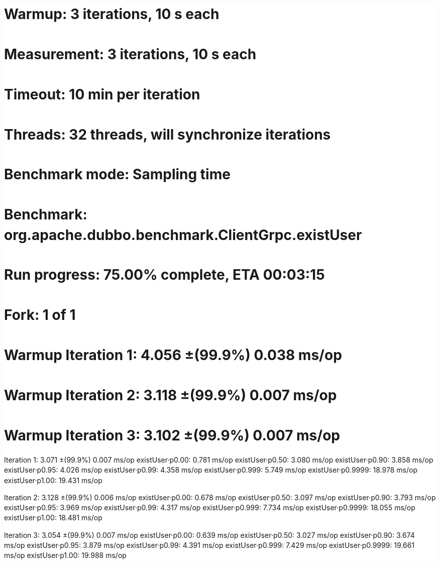 # Warmup: 3 iterations, 10 s each
# Measurement: 3 iterations, 10 s each
# Timeout: 10 min per iteration
# Threads: 32 threads, will synchronize iterations
# Benchmark mode: Sampling time
# Benchmark: org.apache.dubbo.benchmark.ClientGrpc.existUser

# Run progress: 75.00% complete, ETA 00:03:15
# Fork: 1 of 1
# Warmup Iteration   1: 4.056 ±(99.9%) 0.038 ms/op
# Warmup Iteration   2: 3.118 ±(99.9%) 0.007 ms/op
# Warmup Iteration   3: 3.102 ±(99.9%) 0.007 ms/op
Iteration   1: 3.071 ±(99.9%) 0.007 ms/op
                 existUser·p0.00:   0.781 ms/op
                 existUser·p0.50:   3.080 ms/op
                 existUser·p0.90:   3.858 ms/op
                 existUser·p0.95:   4.026 ms/op
                 existUser·p0.99:   4.358 ms/op
                 existUser·p0.999:  5.749 ms/op
                 existUser·p0.9999: 18.978 ms/op
                 existUser·p1.00:   19.431 ms/op

Iteration   2: 3.128 ±(99.9%) 0.006 ms/op
                 existUser·p0.00:   0.678 ms/op
                 existUser·p0.50:   3.097 ms/op
                 existUser·p0.90:   3.793 ms/op
                 existUser·p0.95:   3.969 ms/op
                 existUser·p0.99:   4.317 ms/op
                 existUser·p0.999:  7.734 ms/op
                 existUser·p0.9999: 18.055 ms/op
                 existUser·p1.00:   18.481 ms/op

Iteration   3: 3.054 ±(99.9%) 0.007 ms/op
                 existUser·p0.00:   0.639 ms/op
                 existUser·p0.50:   3.027 ms/op
                 existUser·p0.90:   3.674 ms/op
                 existUser·p0.95:   3.879 ms/op
                 existUser·p0.99:   4.391 ms/op
                 existUser·p0.999:  7.429 ms/op
                 existUser·p0.9999: 19.661 ms/op
                 existUser·p1.00:   19.988 ms/op
